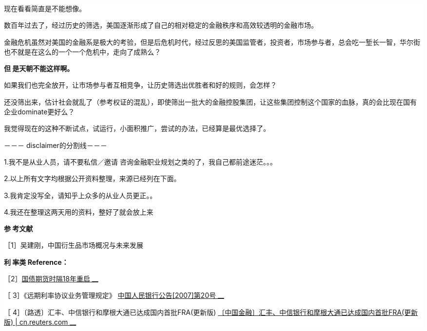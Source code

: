   

现在看看简直是不能想像。

  

数百年过去了，经过历史的筛选，美国逐渐形成了自己的相对稳定的金融秩序和高效较透明的金融市场。

  

金融危机虽然对美国的金融系是极大的考验，但是后危机时代，经过反思的美国监管者，投资者，市场参与者，总会吃一堑长一智，华尔街也不就是在这么的一个一个危机中，走向了成熟么？

  

 **但 是天朝不能这样啊。**

  

如果我们也完全放开，让市场参与者互相竞争，让历史筛选出优胜者和好的规则，会怎样？

  

还没筛出来，估计社会就乱了（参考权证的混乱），即使筛出一批大的金融控股集团，让这些集团控制这个国家的血脉，真的会比现在国有企业dominate更好么？

  

我觉得现在的这种不断试点，试运行，小面积推广，尝试的办法，已经算是最优选择了。

  
  

－－－ disclaimer的分割线－－－

  

1.我不是从业人员，请不要私信／邀请 咨询金融职业规划之类的了，我自己都前途迷茫。。。

  

2.以上所有文字均根据公开资料整理，来源已经列在下面。

  

3.我肯定没写全，请知乎上众多的从业人员更正。。

  

4.我还在整理这两天用的资料，整好了就会放上来

  

 **参 考文献**

  

［1］吴建刚，中国衍生品市场概况与未来发展

  

 **利 率类 Reference：**

  

［2］[国债期货时隔18年重启
__](https://link.zhihu.com/?target=http%3A//finance.sina.com.cn/focus/bf/)

［ 3］《远期利率协议业务管理规定》 [中国人民银行公告[2007]第20号
__](https://link.zhihu.com/?target=http%3A//www.pbc.gov.cn/publish/jinrongshichangsi/284/2010/20100910153428556833263/20100910153428556833263_.html)

［ 4］〔路透〕汇丰、中信银行和摩根大通已达成国内首批FRA(更新版) [〔中国金融〕汇丰、中信银行和摩根大通已达成国内首批FRA(更新版) |
cn.reuters.com
__](https://link.zhihu.com/?target=http%3A//cn.reuters.com/article/macroeconomicsNews/idCNnCN023083020071101)  
